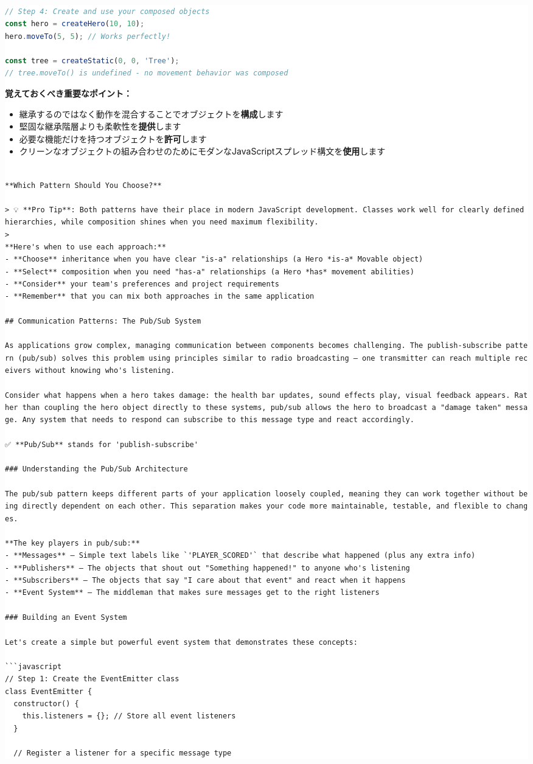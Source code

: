 ```javascript
// Step 4: Create and use your composed objects
const hero = createHero(10, 10);
hero.moveTo(5, 5); // Works perfectly!

const tree = createStatic(0, 0, 'Tree');
// tree.moveTo() is undefined - no movement behavior was composed
```

**覚えておくべき重要なポイント：**
- 継承するのではなく動作を混合することでオブジェクトを**構成**します
- 堅固な継承階層よりも柔軟性を**提供**します
- 必要な機能だけを持つオブジェクトを**許可**します
- クリーンなオブジェクトの組み合わせのためにモダンなJavaScriptスプレッド構文を**使用**します
```

**Which Pattern Should You Choose?**

> 💡 **Pro Tip**: Both patterns have their place in modern JavaScript development. Classes work well for clearly defined hierarchies, while composition shines when you need maximum flexibility.
> 
**Here's when to use each approach:**
- **Choose** inheritance when you have clear "is-a" relationships (a Hero *is-a* Movable object)
- **Select** composition when you need "has-a" relationships (a Hero *has* movement abilities)
- **Consider** your team's preferences and project requirements
- **Remember** that you can mix both approaches in the same application

## Communication Patterns: The Pub/Sub System

As applications grow complex, managing communication between components becomes challenging. The publish-subscribe pattern (pub/sub) solves this problem using principles similar to radio broadcasting – one transmitter can reach multiple receivers without knowing who's listening.

Consider what happens when a hero takes damage: the health bar updates, sound effects play, visual feedback appears. Rather than coupling the hero object directly to these systems, pub/sub allows the hero to broadcast a "damage taken" message. Any system that needs to respond can subscribe to this message type and react accordingly.

✅ **Pub/Sub** stands for 'publish-subscribe'

### Understanding the Pub/Sub Architecture

The pub/sub pattern keeps different parts of your application loosely coupled, meaning they can work together without being directly dependent on each other. This separation makes your code more maintainable, testable, and flexible to changes.

**The key players in pub/sub:**
- **Messages** – Simple text labels like `'PLAYER_SCORED'` that describe what happened (plus any extra info)
- **Publishers** – The objects that shout out "Something happened!" to anyone who's listening
- **Subscribers** – The objects that say "I care about that event" and react when it happens
- **Event System** – The middleman that makes sure messages get to the right listeners

### Building an Event System

Let's create a simple but powerful event system that demonstrates these concepts:

```javascript
// Step 1: Create the EventEmitter class
class EventEmitter {
  constructor() {
    this.listeners = {}; // Store all event listeners
  }
  
  // Register a listener for a specific message type
```